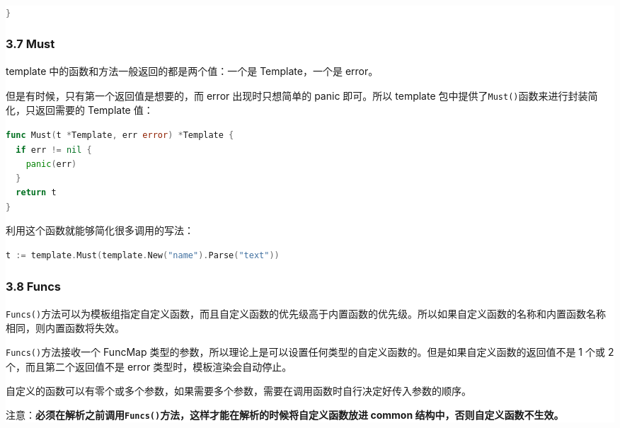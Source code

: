 ```go
}
```

### 3.7 Must

template 中的函数和方法一般返回的都是两个值：一个是 Template，一个是 error。

但是有时候，只有第一个返回值是想要的，而 error 出现时只想简单的 panic 即可。所以 template 包中提供了`Must()`函数来进行封装简化，只返回需要的 Template 值：

```go
func Must(t *Template, err error) *Template {
  if err != nil {
    panic(err)
  }
  return t
}
```

利用这个函数就能够简化很多调用的写法：

```go
t := template.Must(template.New("name").Parse("text"))
```

### 3.8 Funcs

`Funcs()`方法可以为模板组指定自定义函数，而且自定义函数的优先级高于内置函数的优先级。所以如果自定义函数的名称和内置函数名称相同，则内置函数将失效。

`Funcs()`方法接收一个 FuncMap 类型的参数，所以理论上是可以设置任何类型的自定义函数的。但是如果自定义函数的返回值不是 1 个或 2 个，而且第二个返回值不是 error 类型时，模板渲染会自动停止。

自定义的函数可以有零个或多个参数，如果需要多个参数，需要在调用函数时自行决定好传入参数的顺序。

注意：**必须在解析之前调用`Funcs()`方法，这样才能在解析的时候将自定义函数放进 common 结构中，否则自定义函数不生效。**

